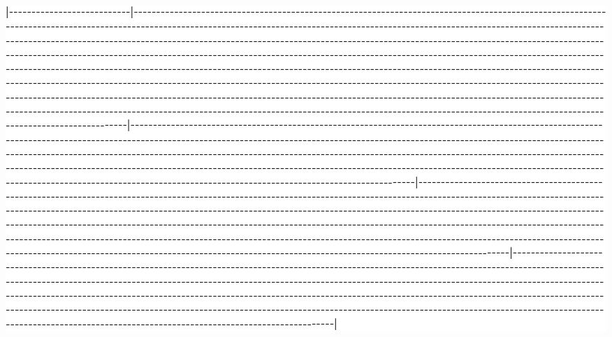 |---------------------------|-------------------------------------------------------------------------------------------------------------------------------------------------------------------------------------------------------------------------------------------------------------------------------------------------------------------------------------------------------------------------------------------------------------------------------------------------------------------------------------------------------------------------------------------------------------------------------------------------------------------------------------------------------------------------------------------------------------------------------------------------------------------------------------------------------------------------------------------------------------------------------------------------------------------------------------------------------------------------------------------------------------------------------------------------------------------------------------------------------|-------------------------------------------------------------------------------------------------------------------------------------------------------------------------------------------------------------------------------------------------------------------------------------------------------------------------------------------------------------------------------------------------------------------------------------------------------------------------------------------------------------------------------------------------------------------------------------------------------------------|-------------------------------------------------------------------------------------------------------------------------------------------------------------------------------------------------------------------------------------------------------------------------------------------------------------------------------------------------------------------------------------------------------------------------------------------------------------------------------------------------------------------------------------------------------------------------------------------------------------------------------------------------------------------------------------------------------------|-------------------------------------------------------------------------------------------------------------------------------------------------------------------------------------------------------------------------------------------------------------------------------------------------------------------------------------------------------------------------------------------------------------------------------------------------------------------------------------------------------------------------------------------------------------------------------------------------------------------------------------------------|
